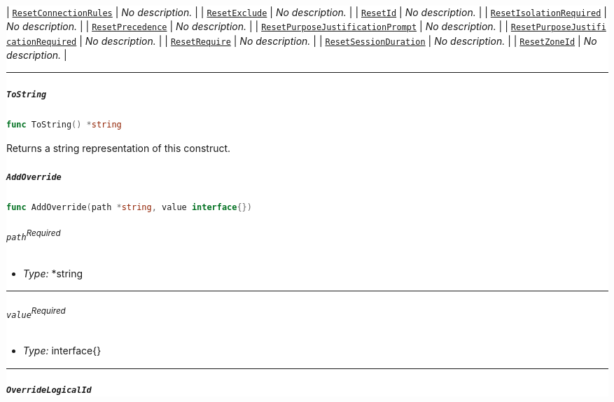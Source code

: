 | <code><a href="#@cdktf/provider-cloudflare.accessPolicy.AccessPolicy.resetConnectionRules">ResetConnectionRules</a></code> | *No description.* |
| <code><a href="#@cdktf/provider-cloudflare.accessPolicy.AccessPolicy.resetExclude">ResetExclude</a></code> | *No description.* |
| <code><a href="#@cdktf/provider-cloudflare.accessPolicy.AccessPolicy.resetId">ResetId</a></code> | *No description.* |
| <code><a href="#@cdktf/provider-cloudflare.accessPolicy.AccessPolicy.resetIsolationRequired">ResetIsolationRequired</a></code> | *No description.* |
| <code><a href="#@cdktf/provider-cloudflare.accessPolicy.AccessPolicy.resetPrecedence">ResetPrecedence</a></code> | *No description.* |
| <code><a href="#@cdktf/provider-cloudflare.accessPolicy.AccessPolicy.resetPurposeJustificationPrompt">ResetPurposeJustificationPrompt</a></code> | *No description.* |
| <code><a href="#@cdktf/provider-cloudflare.accessPolicy.AccessPolicy.resetPurposeJustificationRequired">ResetPurposeJustificationRequired</a></code> | *No description.* |
| <code><a href="#@cdktf/provider-cloudflare.accessPolicy.AccessPolicy.resetRequire">ResetRequire</a></code> | *No description.* |
| <code><a href="#@cdktf/provider-cloudflare.accessPolicy.AccessPolicy.resetSessionDuration">ResetSessionDuration</a></code> | *No description.* |
| <code><a href="#@cdktf/provider-cloudflare.accessPolicy.AccessPolicy.resetZoneId">ResetZoneId</a></code> | *No description.* |

---

##### `ToString` <a name="ToString" id="@cdktf/provider-cloudflare.accessPolicy.AccessPolicy.toString"></a>

```go
func ToString() *string
```

Returns a string representation of this construct.

##### `AddOverride` <a name="AddOverride" id="@cdktf/provider-cloudflare.accessPolicy.AccessPolicy.addOverride"></a>

```go
func AddOverride(path *string, value interface{})
```

###### `path`<sup>Required</sup> <a name="path" id="@cdktf/provider-cloudflare.accessPolicy.AccessPolicy.addOverride.parameter.path"></a>

- *Type:* *string

---

###### `value`<sup>Required</sup> <a name="value" id="@cdktf/provider-cloudflare.accessPolicy.AccessPolicy.addOverride.parameter.value"></a>

- *Type:* interface{}

---

##### `OverrideLogicalId` <a name="OverrideLogicalId" id="@cdktf/provider-cloudflare.accessPolicy.AccessPolicy.overrideLogicalId"></a>
